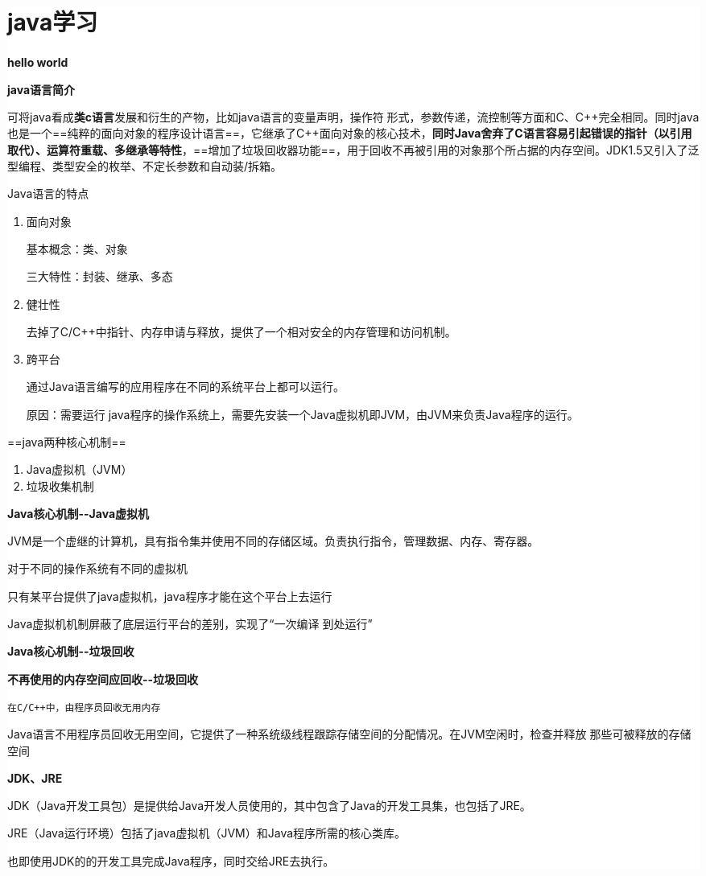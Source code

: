 # java学习

**hello world**

**java语言简介**

可将java看成**类c语言**发展和衍生的产物，比如java语言的变量声明，操作符 形式，参数传递，流控制等方面和C、C++完全相同。同时java也是一个==纯粹的面向对象的程序设计语言==，它继承了C++面向对象的核心技术，**同时Java舍弃了C语言容易引起错误的指针（以引用取代）、运算符重载、多继承等特性**，==增加了垃圾回收器功能==，用于回收不再被引用的对象那个所占据的内存空间。JDK1.5又引入了泛型编程、类型安全的枚举、不定长参数和自动装/拆箱。

Java语言的特点 

1. 面向对象

   基本概念：类、对象

   三大特性：封装、继承、多态

2. 健壮性

   去掉了C/C++中指针、内存申请与释放，提供了一个相对安全的内存管理和访问机制。

3. 跨平台

   通过Java语言编写的应用程序在不同的系统平台上都可以运行。

   原因：需要运行 java程序的操作系统上，需要先安装一个Java虚拟机即JVM，由JVM来负责Java程序的运行。



==java两种核心机制==

1. Java虚拟机（JVM）
2. 垃圾收集机制 

**Java核心机制--Java虚拟机**

JVM是一个虚继的计算机，具有指令集并使用不同的存储区域。负责执行指令，管理数据、内存、寄存器。

对于不同的操作系统有不同的虚拟机

只有某平台提供了java虚拟机，java程序才能在这个平台上去运行

Java虚拟机机制屏蔽了底层运行平台的差别，实现了“一次编译 到处运行”





**Java核心机制--垃圾回收**

**不再使用的内存空间应回收--垃圾回收**

 	在C/C++中，由程序员回收无用内存

​	Java语言不用程序员回收无用空间，它提供了一种系统级线程跟踪存储空间的分配情况。在JVM空闲时，检查并释放 那些可被释放的存储空间

**JDK、JRE**

JDK（Java开发工具包）是提供给Java开发人员使用的，其中包含了Java的开发工具集，也包括了JRE。

JRE（Java运行环境）包括了java虚拟机（JVM）和Java程序所需的核心类库。

也即使用JDK的的开发工具完成Java程序，同时交给JRE去执行。
